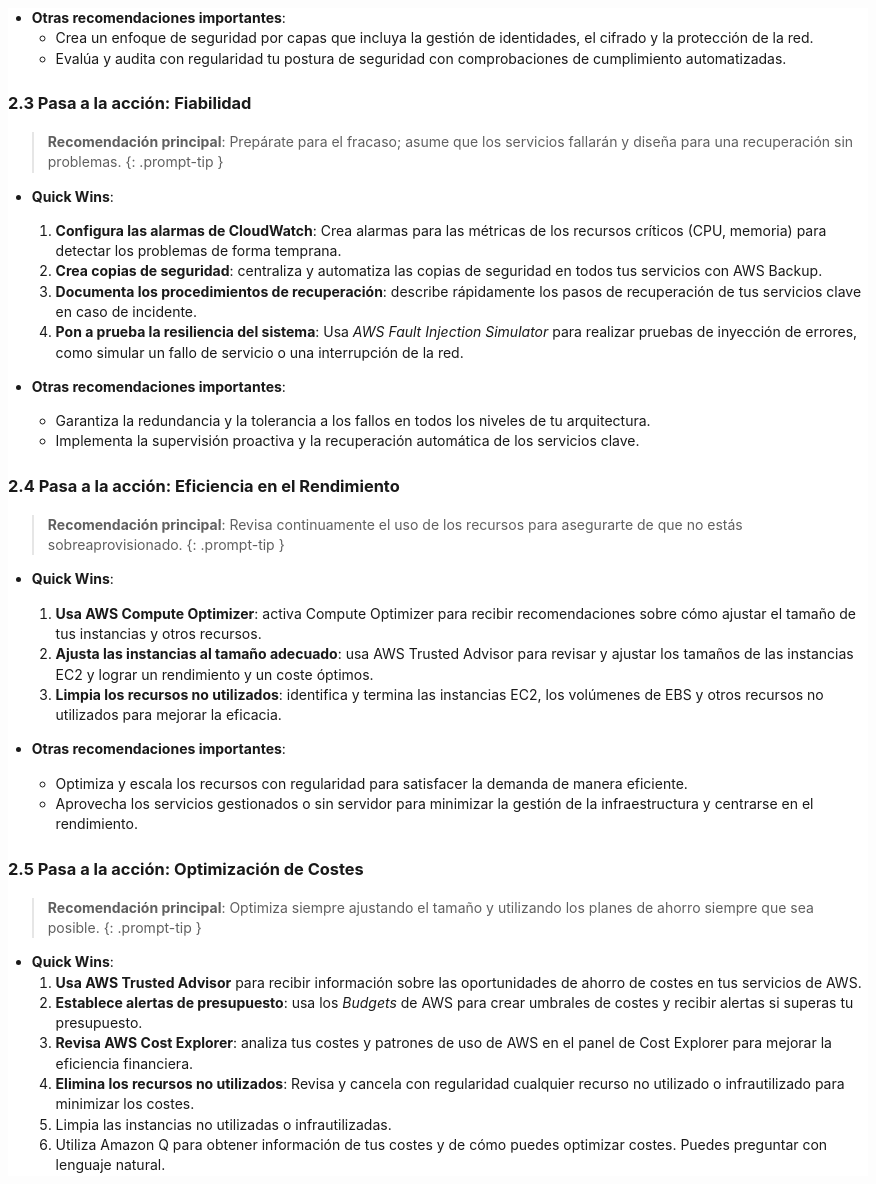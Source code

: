 - **Otras recomendaciones importantes**:
  - Crea un enfoque de seguridad por capas que incluya la gestión de identidades, el cifrado y la protección de la red.
  - Evalúa y audita con regularidad tu postura de seguridad con comprobaciones de cumplimiento automatizadas.

### 2.3 Pasa a la acción: Fiabilidad

> **Recomendación principal**: Prepárate para el fracaso; asume que los servicios fallarán y diseña para una recuperación sin problemas.
{: .prompt-tip }

- **Quick Wins**:
  1. **Configura las alarmas de CloudWatch**: Crea alarmas para las métricas de los recursos críticos (CPU, memoria) para detectar los problemas de forma temprana.
  2. **Crea copias de seguridad**: centraliza y automatiza las copias de seguridad en todos tus servicios con AWS Backup.
  3. **Documenta los procedimientos de recuperación**: describe rápidamente los pasos de recuperación de tus servicios clave en caso de incidente.
  4. **Pon a prueba la resiliencia del sistema**: Usa *AWS Fault Injection Simulator* para realizar pruebas de inyección de errores, como simular un fallo de servicio o una interrupción de la red.

- **Otras recomendaciones importantes**:
  - Garantiza la redundancia y la tolerancia a los fallos en todos los niveles de tu arquitectura.
  - Implementa la supervisión proactiva y la recuperación automática de los servicios clave.

### 2.4 Pasa a la acción: Eficiencia en el Rendimiento

> **Recomendación principal**: Revisa continuamente el uso de los recursos para asegurarte de que no estás sobreaprovisionado.
{: .prompt-tip }

- **Quick Wins**:
  1. **Usa AWS Compute Optimizer**: activa Compute Optimizer para recibir recomendaciones sobre cómo ajustar el tamaño de tus instancias y otros recursos.
  2. **Ajusta las instancias al tamaño adecuado**: usa AWS Trusted Advisor para revisar y ajustar los tamaños de las instancias EC2 y lograr un rendimiento y un coste óptimos.
  3. **Limpia los recursos no utilizados**: identifica y termina las instancias EC2, los volúmenes de EBS y otros recursos no utilizados para mejorar la eficacia.

- **Otras recomendaciones importantes**:
  - Optimiza y escala los recursos con regularidad para satisfacer la demanda de manera eficiente.
  - Aprovecha los servicios gestionados o sin servidor para minimizar la gestión de la infraestructura y centrarse en el rendimiento.

### 2.5 Pasa a la acción: Optimización de Costes

> **Recomendación principal**: Optimiza siempre ajustando el tamaño y utilizando los planes de ahorro siempre que sea posible.
{: .prompt-tip }

- **Quick Wins**:
  1. **Usa AWS Trusted Advisor** para recibir información sobre las oportunidades de ahorro de costes en tus servicios de AWS.
  2. **Establece alertas de presupuesto**: usa los *Budgets* de AWS para crear umbrales de costes y recibir alertas si superas tu presupuesto.
  3. **Revisa AWS Cost Explorer**: analiza tus costes y patrones de uso de AWS en el panel de Cost Explorer para mejorar la eficiencia financiera.
  4. **Elimina los recursos no utilizados**: Revisa y cancela con regularidad cualquier recurso no utilizado o infrautilizado para minimizar los costes.
  5. Limpia las instancias no utilizadas o infrautilizadas.
  6. Utiliza Amazon Q para obtener información de tus costes y de cómo puedes optimizar costes. Puedes preguntar con lenguaje natural.
